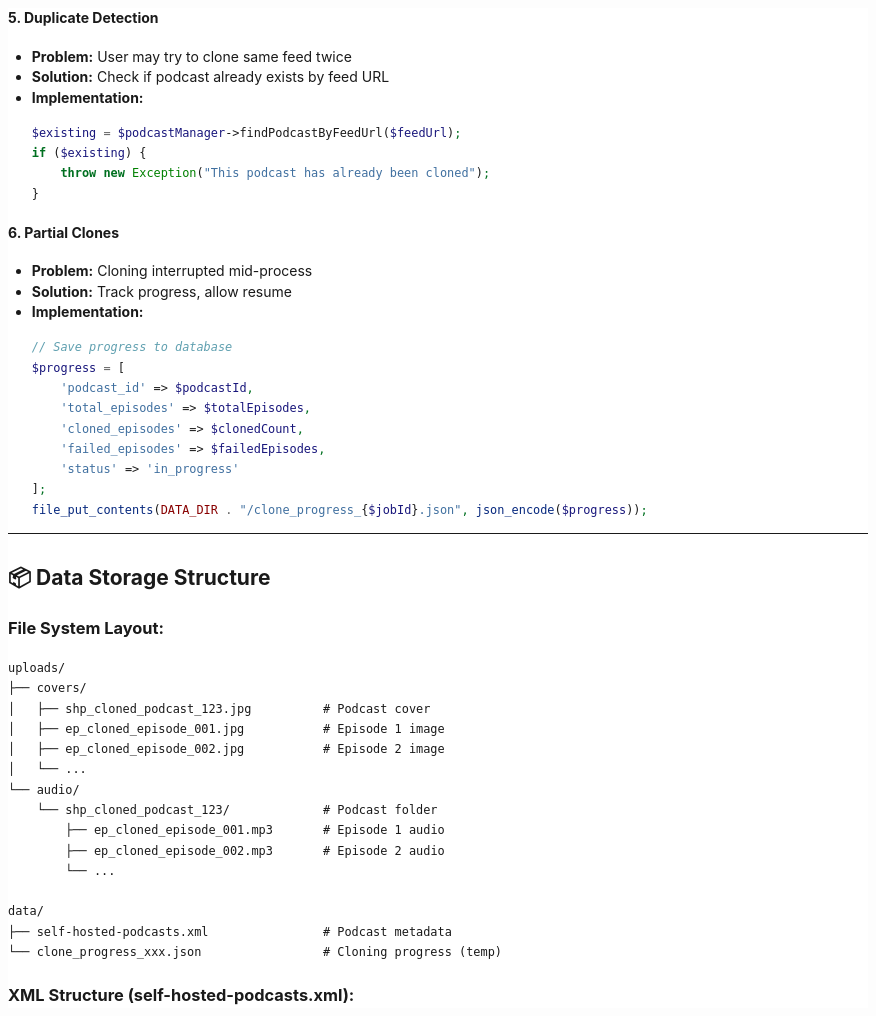 #### 5. **Duplicate Detection**
- **Problem:** User may try to clone same feed twice
- **Solution:** Check if podcast already exists by feed URL
- **Implementation:**
  ```php
  $existing = $podcastManager->findPodcastByFeedUrl($feedUrl);
  if ($existing) {
      throw new Exception("This podcast has already been cloned");
  }
  ```

#### 6. **Partial Clones**
- **Problem:** Cloning interrupted mid-process
- **Solution:** Track progress, allow resume
- **Implementation:**
  ```php
  // Save progress to database
  $progress = [
      'podcast_id' => $podcastId,
      'total_episodes' => $totalEpisodes,
      'cloned_episodes' => $clonedCount,
      'failed_episodes' => $failedEpisodes,
      'status' => 'in_progress'
  ];
  file_put_contents(DATA_DIR . "/clone_progress_{$jobId}.json", json_encode($progress));
  ```

---

## 📦 Data Storage Structure

### File System Layout:

```
uploads/
├── covers/
│   ├── shp_cloned_podcast_123.jpg          # Podcast cover
│   ├── ep_cloned_episode_001.jpg           # Episode 1 image
│   ├── ep_cloned_episode_002.jpg           # Episode 2 image
│   └── ...
└── audio/
    └── shp_cloned_podcast_123/             # Podcast folder
        ├── ep_cloned_episode_001.mp3       # Episode 1 audio
        ├── ep_cloned_episode_002.mp3       # Episode 2 audio
        └── ...

data/
├── self-hosted-podcasts.xml                # Podcast metadata
└── clone_progress_xxx.json                 # Cloning progress (temp)
```

### XML Structure (self-hosted-podcasts.xml):
